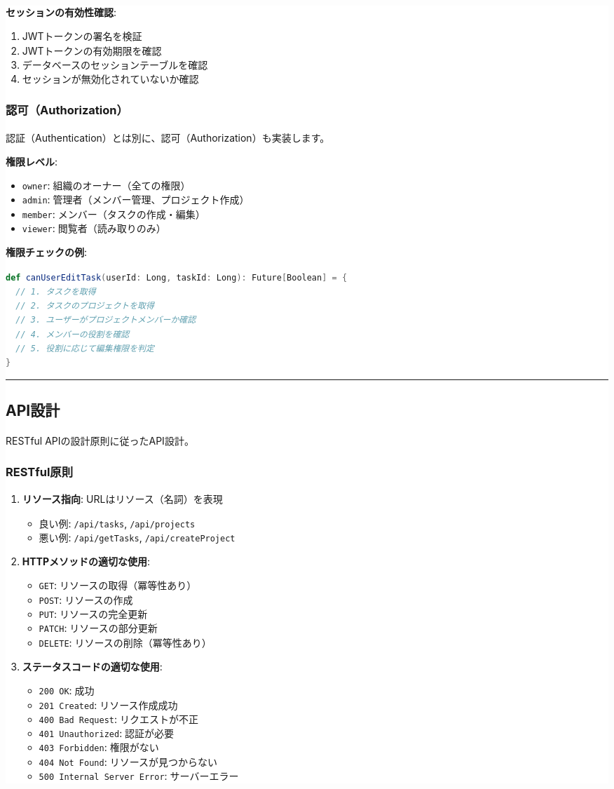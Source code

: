 **セッションの有効性確認**:
1. JWTトークンの署名を検証
2. JWTトークンの有効期限を確認
3. データベースのセッションテーブルを確認
4. セッションが無効化されていないか確認

### 認可（Authorization）

認証（Authentication）とは別に、認可（Authorization）も実装します。

**権限レベル**:
- `owner`: 組織のオーナー（全ての権限）
- `admin`: 管理者（メンバー管理、プロジェクト作成）
- `member`: メンバー（タスクの作成・編集）
- `viewer`: 閲覧者（読み取りのみ）

**権限チェックの例**:
```scala
def canUserEditTask(userId: Long, taskId: Long): Future[Boolean] = {
  // 1. タスクを取得
  // 2. タスクのプロジェクトを取得
  // 3. ユーザーがプロジェクトメンバーか確認
  // 4. メンバーの役割を確認
  // 5. 役割に応じて編集権限を判定
}
```

---

## API設計

RESTful APIの設計原則に従ったAPI設計。

### RESTful原則

1. **リソース指向**: URLはリソース（名詞）を表現
   - 良い例: `/api/tasks`, `/api/projects`
   - 悪い例: `/api/getTasks`, `/api/createProject`

2. **HTTPメソッドの適切な使用**:
   - `GET`: リソースの取得（冪等性あり）
   - `POST`: リソースの作成
   - `PUT`: リソースの完全更新
   - `PATCH`: リソースの部分更新
   - `DELETE`: リソースの削除（冪等性あり）

3. **ステータスコードの適切な使用**:
   - `200 OK`: 成功
   - `201 Created`: リソース作成成功
   - `400 Bad Request`: リクエストが不正
   - `401 Unauthorized`: 認証が必要
   - `403 Forbidden`: 権限がない
   - `404 Not Found`: リソースが見つからない
   - `500 Internal Server Error`: サーバーエラー
